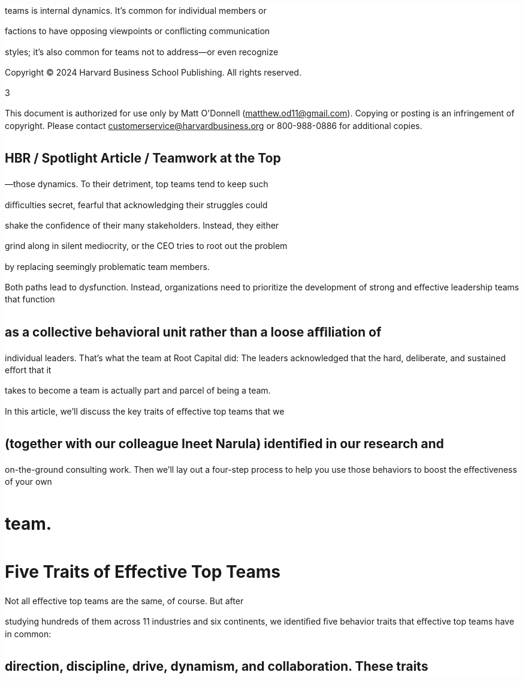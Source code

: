teams is internal dynamics. It’s common for individual members or

factions to have opposing viewpoints or conﬂicting communication

styles; it’s also common for teams not to address—or even recognize

Copyright © 2024 Harvard Business School Publishing. All rights reserved.

3

This document is authorized for use only by Matt O'Donnell (matthew.od11@gmail.com). Copying or posting is an infringement of copyright. Please contact customerservice@harvardbusiness.org or 800-988-0886 for additional copies.

## HBR / Spotlight Article / Teamwork at the Top

—those dynamics. To their detriment, top teams tend to keep such

diﬃculties secret, fearful that acknowledging their struggles could

shake the conﬁdence of their many stakeholders. Instead, they either

grind along in silent mediocrity, or the CEO tries to root out the problem

by replacing seemingly problematic team members.

Both paths lead to dysfunction. Instead, organizations need to prioritize the development of strong and eﬀective leadership teams that function

## as a collective behavioral unit rather than a loose aﬃliation of

individual leaders. That’s what the team at Root Capital did: The leaders acknowledged that the hard, deliberate, and sustained eﬀort that it

takes to become a team is actually part and parcel of being a team.

In this article, we’ll discuss the key traits of eﬀective top teams that we

## (together with our colleague Ineet Narula) identiﬁed in our research and

on-the-ground consulting work. Then we’ll lay out a four-step process to help you use those behaviors to boost the eﬀectiveness of your own

# team.

# Five Traits of Effective Top Teams

Not all eﬀective top teams are the same, of course. But after

studying hundreds of them across 11 industries and six continents, we identiﬁed ﬁve behavior traits that eﬀective top teams have in common:

## direction, discipline, drive, dynamism, and collaboration. These traits
